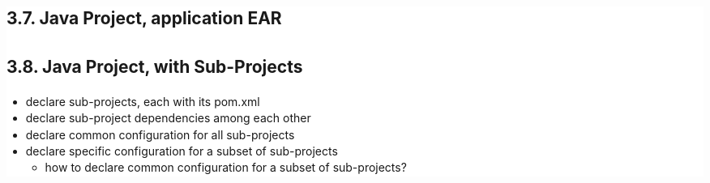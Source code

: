 ## 3.7. Java Project, application EAR

## 3.8. Java Project, with Sub-Projects

- declare sub-projects, each with its pom.xml
- declare sub-project dependencies among each other
- declare common configuration for all sub-projects
- declare specific configuration for a subset of sub-projects
  - how to declare common configuration for a subset of sub-projects?
